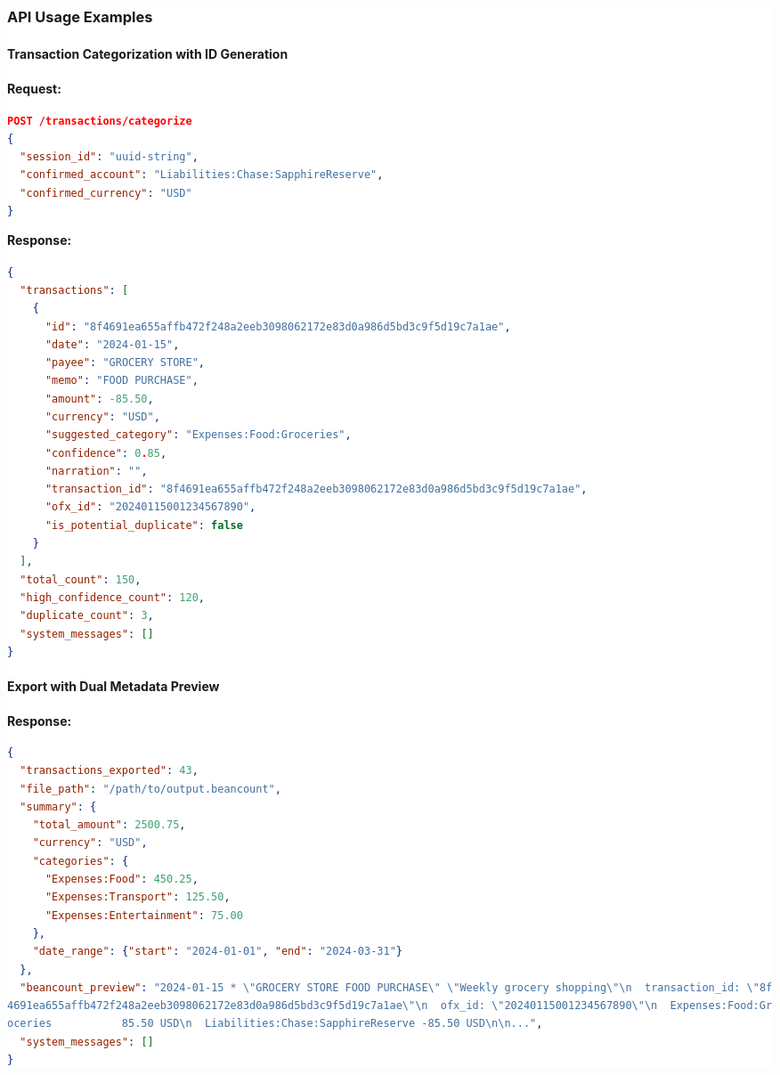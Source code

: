 ### API Usage Examples

#### Transaction Categorization with ID Generation

**Request:**
```json
POST /transactions/categorize
{
  "session_id": "uuid-string",
  "confirmed_account": "Liabilities:Chase:SapphireReserve",
  "confirmed_currency": "USD"
}
```

**Response:**
```json
{
  "transactions": [
    {
      "id": "8f4691ea655affb472f248a2eeb3098062172e83d0a986d5bd3c9f5d19c7a1ae",
      "date": "2024-01-15", 
      "payee": "GROCERY STORE",
      "memo": "FOOD PURCHASE",
      "amount": -85.50,
      "currency": "USD",
      "suggested_category": "Expenses:Food:Groceries",
      "confidence": 0.85,
      "narration": "",
      "transaction_id": "8f4691ea655affb472f248a2eeb3098062172e83d0a986d5bd3c9f5d19c7a1ae",
      "ofx_id": "20240115001234567890",
      "is_potential_duplicate": false
    }
  ],
  "total_count": 150,
  "high_confidence_count": 120,
  "duplicate_count": 3,
  "system_messages": []
}
```

#### Export with Dual Metadata Preview

**Response:**
```json
{
  "transactions_exported": 43,
  "file_path": "/path/to/output.beancount", 
  "summary": {
    "total_amount": 2500.75,
    "currency": "USD",
    "categories": {
      "Expenses:Food": 450.25,
      "Expenses:Transport": 125.50,
      "Expenses:Entertainment": 75.00
    },
    "date_range": {"start": "2024-01-01", "end": "2024-03-31"}
  },
  "beancount_preview": "2024-01-15 * \"GROCERY STORE FOOD PURCHASE\" \"Weekly grocery shopping\"\n  transaction_id: \"8f4691ea655affb472f248a2eeb3098062172e83d0a986d5bd3c9f5d19c7a1ae\"\n  ofx_id: \"20240115001234567890\"\n  Expenses:Food:Groceries           85.50 USD\n  Liabilities:Chase:SapphireReserve -85.50 USD\n\n...",
  "system_messages": []
}
```
